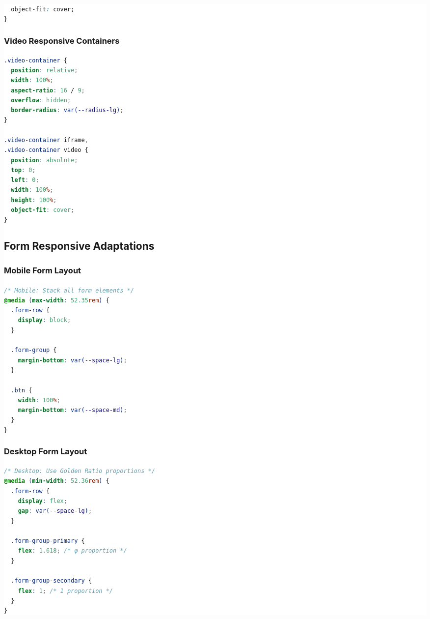 ```css
  object-fit: cover;
}
```

### Video Responsive Containers
```css
.video-container {
  position: relative;
  width: 100%;
  aspect-ratio: 16 / 9;
  overflow: hidden;
  border-radius: var(--radius-lg);
}

.video-container iframe,
.video-container video {
  position: absolute;
  top: 0;
  left: 0;
  width: 100%;
  height: 100%;
  object-fit: cover;
}
```

## Form Responsive Adaptations

### Mobile Form Layout
```css
/* Mobile: Stack all form elements */
@media (max-width: 52.35rem) {
  .form-row {
    display: block;
  }
  
  .form-group {
    margin-bottom: var(--space-lg);
  }
  
  .btn {
    width: 100%;
    margin-bottom: var(--space-md);
  }
}
```

### Desktop Form Layout
```css
/* Desktop: Use Golden Ratio proportions */
@media (min-width: 52.36rem) {
  .form-row {
    display: flex;
    gap: var(--space-lg);
  }
  
  .form-group-primary {
    flex: 1.618; /* φ proportion */
  }
  
  .form-group-secondary {
    flex: 1; /* 1 proportion */
  }
}
```